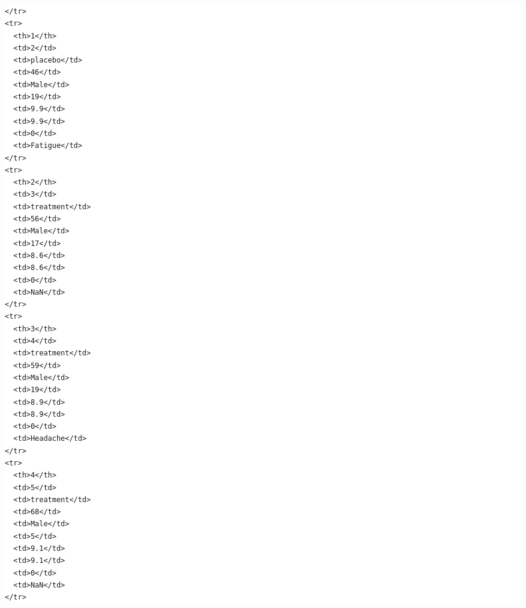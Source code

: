     </tr>
    <tr>
      <th>1</th>
      <td>2</td>
      <td>placebo</td>
      <td>46</td>
      <td>Male</td>
      <td>19</td>
      <td>9.9</td>
      <td>9.9</td>
      <td>0</td>
      <td>Fatigue</td>
    </tr>
    <tr>
      <th>2</th>
      <td>3</td>
      <td>treatment</td>
      <td>56</td>
      <td>Male</td>
      <td>17</td>
      <td>8.6</td>
      <td>8.6</td>
      <td>0</td>
      <td>NaN</td>
    </tr>
    <tr>
      <th>3</th>
      <td>4</td>
      <td>treatment</td>
      <td>59</td>
      <td>Male</td>
      <td>19</td>
      <td>8.9</td>
      <td>8.9</td>
      <td>0</td>
      <td>Headache</td>
    </tr>
    <tr>
      <th>4</th>
      <td>5</td>
      <td>treatment</td>
      <td>68</td>
      <td>Male</td>
      <td>5</td>
      <td>9.1</td>
      <td>9.1</td>
      <td>0</td>
      <td>NaN</td>
    </tr>
  </tbody>
</table>
</div>
